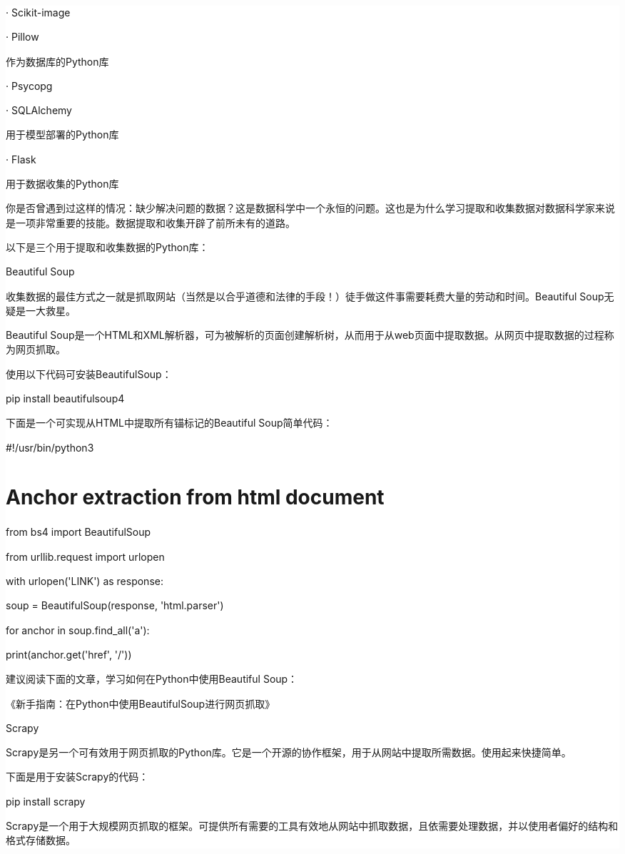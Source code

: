 · Scikit-image

· Pillow

作为数据库的Python库

· Psycopg

· SQLAlchemy

用于模型部署的Python库

· Flask


用于数据收集的Python库

你是否曾遇到过这样的情况：缺少解决问题的数据？这是数据科学中一个永恒的问题。这也是为什么学习提取和收集数据对数据科学家来说是一项非常重要的技能。数据提取和收集开辟了前所未有的道路。

以下是三个用于提取和收集数据的Python库：

Beautiful Soup

收集数据的最佳方式之一就是抓取网站（当然是以合乎道德和法律的手段！）徒手做这件事需要耗费大量的劳动和时间。Beautiful Soup无疑是一大救星。

Beautiful Soup是一个HTML和XML解析器，可为被解析的页面创建解析树，从而用于从web页面中提取数据。从网页中提取数据的过程称为网页抓取。

使用以下代码可安装BeautifulSoup：

pip install beautifulsoup4

下面是一个可实现从HTML中提取所有锚标记的Beautiful Soup简单代码：

#!/usr/bin/python3

# Anchor extraction from html document

from bs4 import BeautifulSoup

from urllib.request import urlopen

with urlopen('LINK') as response:

soup = BeautifulSoup(response, 'html.parser')

for anchor in soup.find_all('a'):

print(anchor.get('href', '/'))

建议阅读下面的文章，学习如何在Python中使用Beautiful Soup：

《新手指南：在Python中使用BeautifulSoup进行网页抓取》

Scrapy

Scrapy是另一个可有效用于网页抓取的Python库。它是一个开源的协作框架，用于从网站中提取所需数据。使用起来快捷简单。

下面是用于安装Scrapy的代码：

pip install scrapy


Scrapy是一个用于大规模网页抓取的框架。可提供所有需要的工具有效地从网站中抓取数据，且依需要处理数据，并以使用者偏好的结构和格式存储数据。
